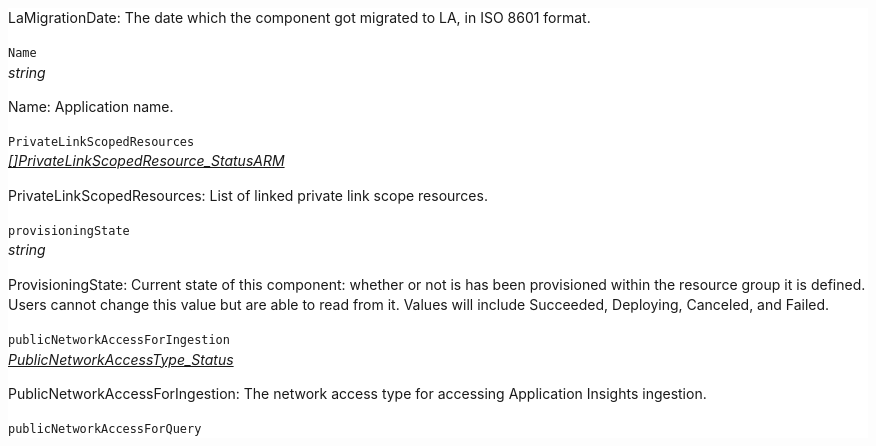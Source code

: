 </em>
</td>
<td>
<p>LaMigrationDate: The date which the component got migrated to LA, in ISO 8601 format.</p>
</td>
</tr>
<tr>
<td>
<code>Name</code><br/>
<em>
string
</em>
</td>
<td>
<p>Name: Application name.</p>
</td>
</tr>
<tr>
<td>
<code>PrivateLinkScopedResources</code><br/>
<em>
<a href="#insights.azure.com/v1alpha1api20200202.PrivateLinkScopedResource_StatusARM">
[]PrivateLinkScopedResource_StatusARM
</a>
</em>
</td>
<td>
<p>PrivateLinkScopedResources: List of linked private link scope resources.</p>
</td>
</tr>
<tr>
<td>
<code>provisioningState</code><br/>
<em>
string
</em>
</td>
<td>
<p>ProvisioningState: Current state of this component: whether or not is has been provisioned within the resource group it
is defined. Users cannot change this value but are able to read from it. Values will include Succeeded, Deploying,
Canceled, and Failed.</p>
</td>
</tr>
<tr>
<td>
<code>publicNetworkAccessForIngestion</code><br/>
<em>
<a href="#insights.azure.com/v1alpha1api20200202.PublicNetworkAccessType_Status">
PublicNetworkAccessType_Status
</a>
</em>
</td>
<td>
<p>PublicNetworkAccessForIngestion: The network access type for accessing Application Insights ingestion.</p>
</td>
</tr>
<tr>
<td>
<code>publicNetworkAccessForQuery</code><br/>
<em>
<a href="#insights.azure.com/v1alpha1api20200202.PublicNetworkAccessType_Status">